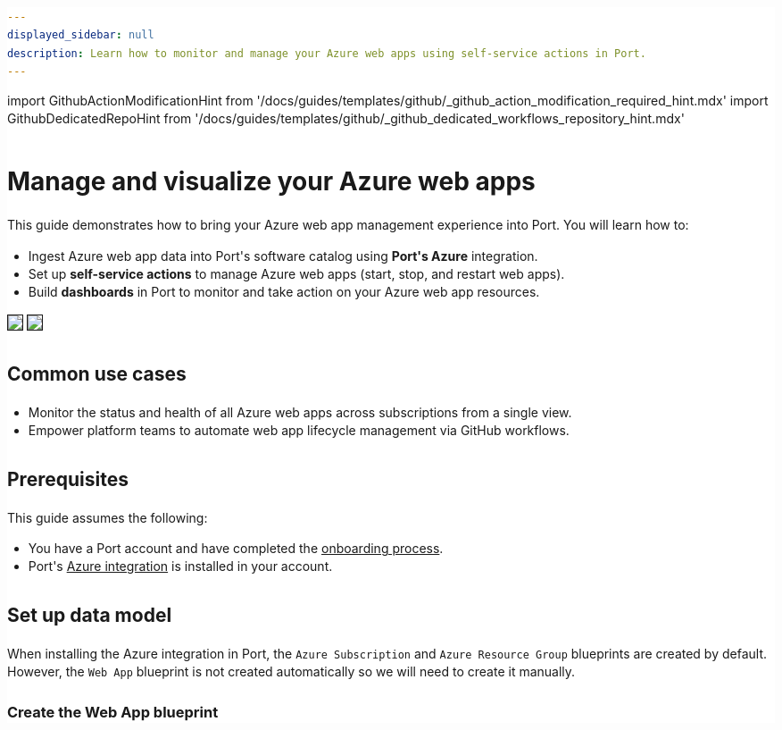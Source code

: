 ```yaml
---
displayed_sidebar: null
description: Learn how to monitor and manage your Azure web apps using self-service actions in Port.
---
```


import GithubActionModificationHint from '/docs/guides/templates/github/_github_action_modification_required_hint.mdx'
import GithubDedicatedRepoHint from '/docs/guides/templates/github/_github_dedicated_workflows_repository_hint.mdx'

# Manage and visualize your Azure web apps

This guide demonstrates how to bring your Azure web app management experience into Port. You will learn how to:

- Ingest Azure web app data into Port's software catalog using **Port's Azure** integration.
- Set up **self-service actions** to manage Azure web apps (start, stop, and restart web apps).
- Build **dashboards** in Port to monitor and take action on your Azure web app resources.

<img src="/img/guides/azureWebAppDashboard1.png" border="1px" width="100%" />
<img src="/img/guides/azureWebAppDashboard2.png" border="1px" width="100%" />


## Common use cases

- Monitor the status and health of all Azure web apps across subscriptions from a single view.
- Empower platform teams to automate web app lifecycle management via GitHub workflows.


## Prerequisites

This guide assumes the following:
- You have a Port account and have completed the [onboarding process](https://docs.port.io/getting-started/overview).
- Port's [Azure integration](https://docs.port.io/build-your-software-catalog/sync-data-to-catalog/cloud-providers/azure/) is installed in your account.
<GithubDedicatedRepoHint/>


## Set up data model

When installing the Azure integration in Port, the `Azure Subscription` and `Azure Resource Group` blueprints are created by default.  
However, the `Web App` blueprint is not created automatically so we will need to create it manually.


### Create the Web App blueprint
